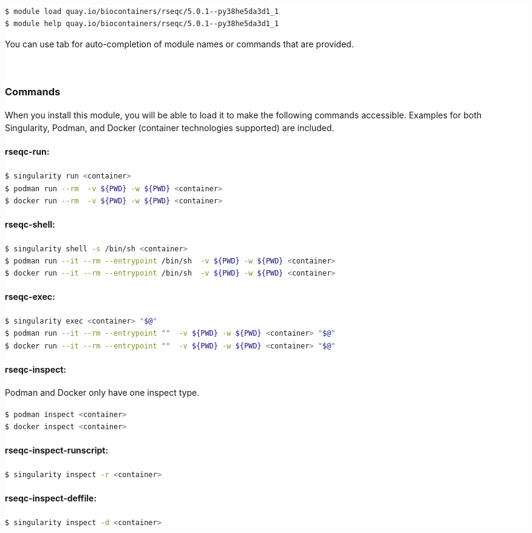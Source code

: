 ```bash
$ module load quay.io/biocontainers/rseqc/5.0.1--py38he5da3d1_1
$ module help quay.io/biocontainers/rseqc/5.0.1--py38he5da3d1_1
```

You can use tab for auto-completion of module names or commands that are provided.

<br>

### Commands

When you install this module, you will be able to load it to make the following commands accessible.
Examples for both Singularity, Podman, and Docker (container technologies supported) are included.

#### rseqc-run:

```bash
$ singularity run <container>
$ podman run --rm  -v ${PWD} -w ${PWD} <container>
$ docker run --rm  -v ${PWD} -w ${PWD} <container>
```

#### rseqc-shell:

```bash
$ singularity shell -s /bin/sh <container>
$ podman run --it --rm --entrypoint /bin/sh  -v ${PWD} -w ${PWD} <container>
$ docker run --it --rm --entrypoint /bin/sh  -v ${PWD} -w ${PWD} <container>
```

#### rseqc-exec:

```bash
$ singularity exec <container> "$@"
$ podman run --it --rm --entrypoint ""  -v ${PWD} -w ${PWD} <container> "$@"
$ docker run --it --rm --entrypoint ""  -v ${PWD} -w ${PWD} <container> "$@"
```

#### rseqc-inspect:

Podman and Docker only have one inspect type.

```bash
$ podman inspect <container>
$ docker inspect <container>
```

#### rseqc-inspect-runscript:

```bash
$ singularity inspect -r <container>
```

#### rseqc-inspect-deffile:

```bash
$ singularity inspect -d <container>
```

